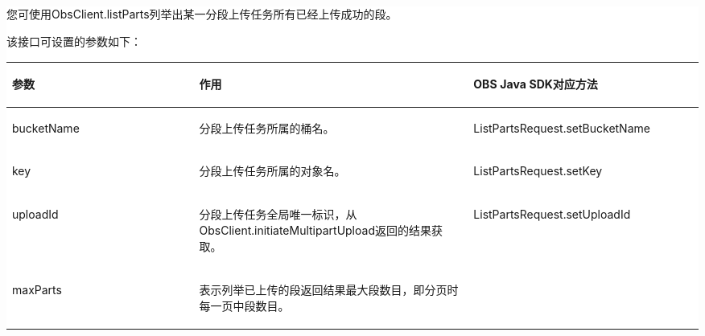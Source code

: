 您可使用ObsClient.listParts列举出某一分段上传任务所有已经上传成功的段。

该接口可设置的参数如下：

<a name="table16445161613309"></a>
<table><thead align="left"><tr id="row544541613307"><th class="cellrowborder" valign="top" width="27.042704270427038%" id="mcps1.1.4.1.1"><p id="p044531673015"><a name="p044531673015"></a><a name="p044531673015"></a><strong id="b196851633203012"><a name="b196851633203012"></a><a name="b196851633203012"></a>参数</strong></p>
</th>
<th class="cellrowborder" valign="top" width="39.62396239623963%" id="mcps1.1.4.1.2"><p id="p13445181618302"><a name="p13445181618302"></a><a name="p13445181618302"></a><strong id="b167211338304"><a name="b167211338304"></a><a name="b167211338304"></a>作用</strong></p>
</th>
<th class="cellrowborder" valign="top" width="33.33333333333333%" id="mcps1.1.4.1.3"><p id="p1675112012115"><a name="p1675112012115"></a><a name="p1675112012115"></a><strong id="b975110205218"><a name="b975110205218"></a><a name="b975110205218"></a>OBS Java SDK对应方法</strong></p>
</th>
</tr>
</thead>
<tbody><tr id="row471914326222"><td class="cellrowborder" valign="top" width="27.042704270427038%" headers="mcps1.1.4.1.1 "><p id="p1371973252219"><a name="p1371973252219"></a><a name="p1371973252219"></a>bucketName</p>
</td>
<td class="cellrowborder" valign="top" width="39.62396239623963%" headers="mcps1.1.4.1.2 "><p id="p635411132231"><a name="p635411132231"></a><a name="p635411132231"></a>分段上传任务所属的桶名。</p>
</td>
<td class="cellrowborder" valign="top" width="33.33333333333333%" headers="mcps1.1.4.1.3 "><p id="p6719163220227"><a name="p6719163220227"></a><a name="p6719163220227"></a>ListPartsRequest.setBucketName</p>
</td>
</tr>
<tr id="row273293422219"><td class="cellrowborder" valign="top" width="27.042704270427038%" headers="mcps1.1.4.1.1 "><p id="p1373263422212"><a name="p1373263422212"></a><a name="p1373263422212"></a>key</p>
</td>
<td class="cellrowborder" valign="top" width="39.62396239623963%" headers="mcps1.1.4.1.2 "><p id="p1542411902310"><a name="p1542411902310"></a><a name="p1542411902310"></a>分段上传任务所属的对象名。</p>
</td>
<td class="cellrowborder" valign="top" width="33.33333333333333%" headers="mcps1.1.4.1.3 "><p id="p67321342222"><a name="p67321342222"></a><a name="p67321342222"></a>ListPartsRequest.setKey</p>
</td>
</tr>
<tr id="row54454169307"><td class="cellrowborder" valign="top" width="27.042704270427038%" headers="mcps1.1.4.1.1 "><p id="p24451216203019"><a name="p24451216203019"></a><a name="p24451216203019"></a>uploadId</p>
</td>
<td class="cellrowborder" valign="top" width="39.62396239623963%" headers="mcps1.1.4.1.2 "><p id="p1144501615302"><a name="p1144501615302"></a><a name="p1144501615302"></a>分段上传任务全局唯一标识，从ObsClient.initiateMultipartUpload返回的结果获取。</p>
</td>
<td class="cellrowborder" valign="top" width="33.33333333333333%" headers="mcps1.1.4.1.3 "><p id="p20445516163014"><a name="p20445516163014"></a><a name="p20445516163014"></a>ListPartsRequest.setUploadId</p>
</td>
</tr>
<tr id="row20445191618303"><td class="cellrowborder" valign="top" width="27.042704270427038%" headers="mcps1.1.4.1.1 "><p id="p3445816123013"><a name="p3445816123013"></a><a name="p3445816123013"></a>maxParts</p>
</td>
<td class="cellrowborder" valign="top" width="39.62396239623963%" headers="mcps1.1.4.1.2 "><p id="p14451916103019"><a name="p14451916103019"></a><a name="p14451916103019"></a>表示列举已上传的段返回结果最大段数目，即分页时每一页中段数目。</p>
</td>